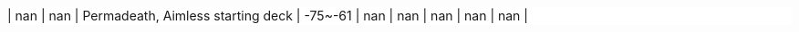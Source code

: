 | nan                                          | nan                    | Permadeath, Aimless starting deck                                                             | -75~-61                              | nan                                                                                                                         |               nan |     nan | nan                | nan                 |